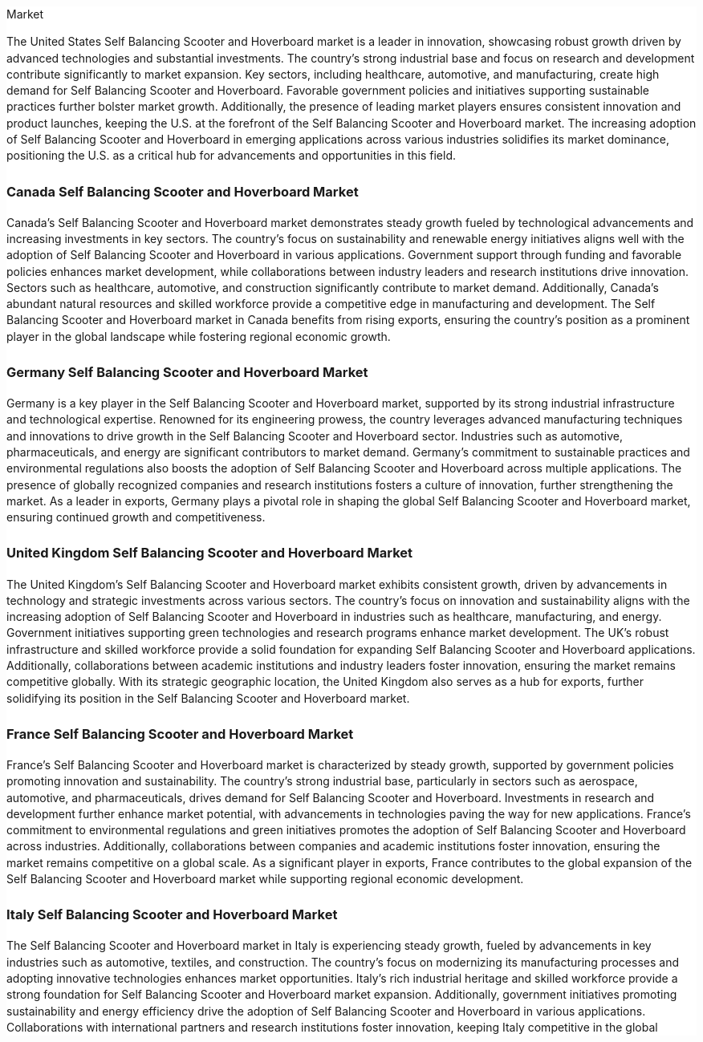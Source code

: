 Market</h3><p>The United States Self Balancing Scooter and Hoverboard market is a leader in innovation, showcasing robust growth driven by advanced technologies and substantial investments. The country&rsquo;s strong industrial base and focus on research and development contribute significantly to market expansion. Key sectors, including healthcare, automotive, and manufacturing, create high demand for Self Balancing Scooter and Hoverboard. Favorable government policies and initiatives supporting sustainable practices further bolster market growth. Additionally, the presence of leading market players ensures consistent innovation and product launches, keeping the U.S. at the forefront of the Self Balancing Scooter and Hoverboard market. The increasing adoption of Self Balancing Scooter and Hoverboard in emerging applications across various industries solidifies its market dominance, positioning the U.S. as a critical hub for advancements and opportunities in this field.</p><h3>Canada Self Balancing Scooter and Hoverboard Market</h3><p>Canada&rsquo;s Self Balancing Scooter and Hoverboard market demonstrates steady growth fueled by technological advancements and increasing investments in key sectors. The country&rsquo;s focus on sustainability and renewable energy initiatives aligns well with the adoption of Self Balancing Scooter and Hoverboard in various applications. Government support through funding and favorable policies enhances market development, while collaborations between industry leaders and research institutions drive innovation. Sectors such as healthcare, automotive, and construction significantly contribute to market demand. Additionally, Canada&rsquo;s abundant natural resources and skilled workforce provide a competitive edge in manufacturing and development. The Self Balancing Scooter and Hoverboard market in Canada benefits from rising exports, ensuring the country&rsquo;s position as a prominent player in the global landscape while fostering regional economic growth.</p><h3>Germany Self Balancing Scooter and Hoverboard Market</h3><p>Germany is a key player in the Self Balancing Scooter and Hoverboard market, supported by its strong industrial infrastructure and technological expertise. Renowned for its engineering prowess, the country leverages advanced manufacturing techniques and innovations to drive growth in the Self Balancing Scooter and Hoverboard sector. Industries such as automotive, pharmaceuticals, and energy are significant contributors to market demand. Germany&rsquo;s commitment to sustainable practices and environmental regulations also boosts the adoption of Self Balancing Scooter and Hoverboard across multiple applications. The presence of globally recognized companies and research institutions fosters a culture of innovation, further strengthening the market. As a leader in exports, Germany plays a pivotal role in shaping the global Self Balancing Scooter and Hoverboard market, ensuring continued growth and competitiveness.</p><h3>United Kingdom Self Balancing Scooter and Hoverboard Market</h3><p>The United Kingdom&rsquo;s Self Balancing Scooter and Hoverboard market exhibits consistent growth, driven by advancements in technology and strategic investments across various sectors. The country&rsquo;s focus on innovation and sustainability aligns with the increasing adoption of Self Balancing Scooter and Hoverboard in industries such as healthcare, manufacturing, and energy. Government initiatives supporting green technologies and research programs enhance market development. The UK&rsquo;s robust infrastructure and skilled workforce provide a solid foundation for expanding Self Balancing Scooter and Hoverboard applications. Additionally, collaborations between academic institutions and industry leaders foster innovation, ensuring the market remains competitive globally. With its strategic geographic location, the United Kingdom also serves as a hub for exports, further solidifying its position in the Self Balancing Scooter and Hoverboard market.</p><h3>France Self Balancing Scooter and Hoverboard Market</h3><p>France&rsquo;s Self Balancing Scooter and Hoverboard market is characterized by steady growth, supported by government policies promoting innovation and sustainability. The country&rsquo;s strong industrial base, particularly in sectors such as aerospace, automotive, and pharmaceuticals, drives demand for Self Balancing Scooter and Hoverboard. Investments in research and development further enhance market potential, with advancements in technologies paving the way for new applications. France&rsquo;s commitment to environmental regulations and green initiatives promotes the adoption of Self Balancing Scooter and Hoverboard across industries. Additionally, collaborations between companies and academic institutions foster innovation, ensuring the market remains competitive on a global scale. As a significant player in exports, France contributes to the global expansion of the Self Balancing Scooter and Hoverboard market while supporting regional economic development.</p><h3>Italy Self Balancing Scooter and Hoverboard Market</h3><p>The Self Balancing Scooter and Hoverboard market in Italy is experiencing steady growth, fueled by advancements in key industries such as automotive, textiles, and construction. The country&rsquo;s focus on modernizing its manufacturing processes and adopting innovative technologies enhances market opportunities. Italy&rsquo;s rich industrial heritage and skilled workforce provide a strong foundation for Self Balancing Scooter and Hoverboard market expansion. Additionally, government initiatives promoting sustainability and energy efficiency drive the adoption of Self Balancing Scooter and Hoverboard in various applications. Collaborations with international partners and research institutions foster innovation, keeping Italy competitive in the global